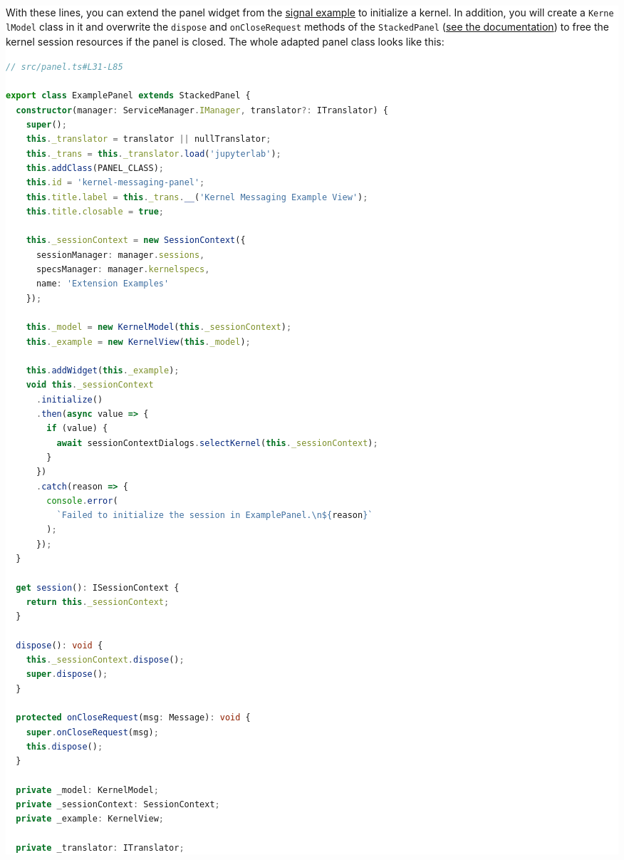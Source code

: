 With these lines, you can extend the panel widget from the [signal example](../../basics/signals) to initialize a
kernel. In addition, you will create a `KernelModel` class in it and
overwrite the `dispose` and `onCloseRequest` methods of the `StackedPanel`
([see the documentation](https://jupyterlab.github.io/lumino/widgets/classes/stackedpanel.html))
to free the kernel session resources if the panel is closed. The whole adapted
panel class looks like this:

```ts
// src/panel.ts#L31-L85

export class ExamplePanel extends StackedPanel {
  constructor(manager: ServiceManager.IManager, translator?: ITranslator) {
    super();
    this._translator = translator || nullTranslator;
    this._trans = this._translator.load('jupyterlab');
    this.addClass(PANEL_CLASS);
    this.id = 'kernel-messaging-panel';
    this.title.label = this._trans.__('Kernel Messaging Example View');
    this.title.closable = true;

    this._sessionContext = new SessionContext({
      sessionManager: manager.sessions,
      specsManager: manager.kernelspecs,
      name: 'Extension Examples'
    });

    this._model = new KernelModel(this._sessionContext);
    this._example = new KernelView(this._model);

    this.addWidget(this._example);
    void this._sessionContext
      .initialize()
      .then(async value => {
        if (value) {
          await sessionContextDialogs.selectKernel(this._sessionContext);
        }
      })
      .catch(reason => {
        console.error(
          `Failed to initialize the session in ExamplePanel.\n${reason}`
        );
      });
  }

  get session(): ISessionContext {
    return this._sessionContext;
  }

  dispose(): void {
    this._sessionContext.dispose();
    super.dispose();
  }

  protected onCloseRequest(msg: Message): void {
    super.onCloseRequest(msg);
    this.dispose();
  }

  private _model: KernelModel;
  private _sessionContext: SessionContext;
  private _example: KernelView;

  private _translator: ITranslator;
```